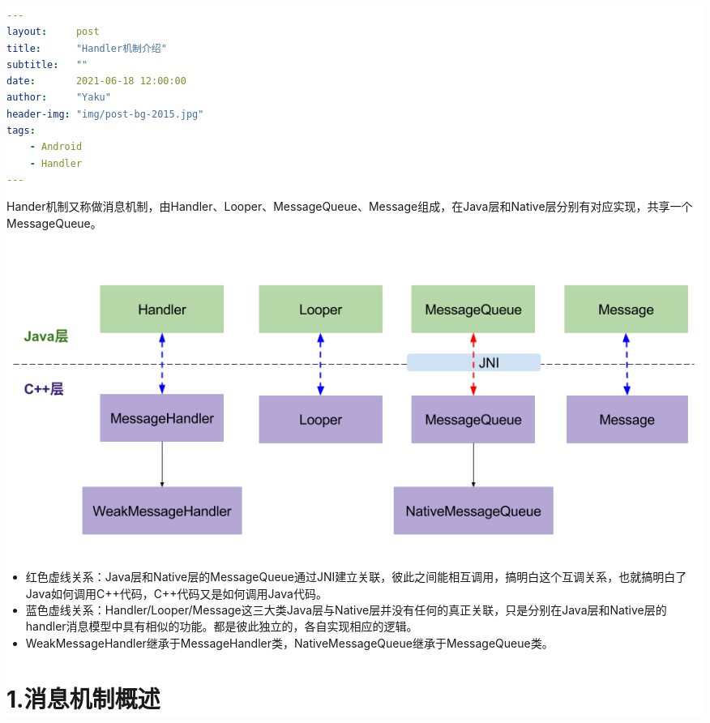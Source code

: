 ```yaml
---
layout:     post
title:      "Handler机制介绍"
subtitle:   ""
date:       2021-06-18 12:00:00
author:     "Yaku"
header-img: "img/post-bg-2015.jpg"
tags:
    - Android
    - Handler
---
```


Hander机制又称做消息机制，由Handler、Looper、MessageQueue、Message组成，在Java层和Native层分别有对应实现，共享一个MessageQueue。

![img](/img/handler/handler1.png)

- 红色虚线关系：Java层和Native层的MessageQueue通过JNI建立关联，彼此之间能相互调用，搞明白这个互调关系，也就搞明白了Java如何调用C++代码，C++代码又是如何调用Java代码。
- 蓝色虚线关系：Handler/Looper/Message这三大类Java层与Native层并没有任何的真正关联，只是分别在Java层和Native层的handler消息模型中具有相似的功能。都是彼此独立的，各自实现相应的逻辑。
- WeakMessageHandler继承于MessageHandler类，NativeMessageQueue继承于MessageQueue类。



# 1.消息机制概述

